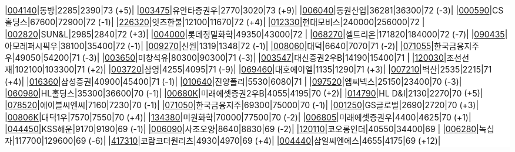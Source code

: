 |[004140](https://finance.daum.net/quotes/A004140)|동방|2285|2390|73 (+5)|
|[003475](https://finance.daum.net/quotes/A003475)|유안타증권우|2770|3020|73 (+9)|
|[006040](https://finance.daum.net/quotes/A006040)|동원산업|36281|36300|72 (-3)|
|[000590](https://finance.daum.net/quotes/A000590)|CS홀딩스|67600|72900|72 (-1)|
|[226320](https://finance.daum.net/quotes/A226320)|잇츠한불|12100|11670|72 (+4)|
|[012330](https://finance.daum.net/quotes/A012330)|현대모비스|240000|256000|72 |
|[002820](https://finance.daum.net/quotes/A002820)|SUN&L|2985|2840|72 (+3)|
|[004000](https://finance.daum.net/quotes/A004000)|롯데정밀화학|49350|43000|72 |
|[068270](https://finance.daum.net/quotes/A068270)|셀트리온|171820|184000|72 (-7)|
|[090435](https://finance.daum.net/quotes/A090435)|아모레퍼시픽우|38100|35400|72 (-1)|
|[009270](https://finance.daum.net/quotes/A009270)|신원|1319|1348|72 (-1)|
|[008060](https://finance.daum.net/quotes/A008060)|대덕|6640|7070|71 (-2)|
|[071055](https://finance.daum.net/quotes/A071055)|한국금융지주우|49050|54200|71 (-3)|
|[003650](https://finance.daum.net/quotes/A003650)|미창석유|80300|90300|71 (-3)|
|[003547](https://finance.daum.net/quotes/A003547)|대신증권2우B|14190|15400|71 |
|[120030](https://finance.daum.net/quotes/A120030)|조선선재|102100|103300|71 (+2)|
|[003720](https://finance.daum.net/quotes/A003720)|삼영|4255|4095|71 (-9)|
|[069460](https://finance.daum.net/quotes/A069460)|대호에이엘|1135|1290|71 (+3)|
|[007210](https://finance.daum.net/quotes/A007210)|벽산|2535|2215|71 (+4)|
|[016360](https://finance.daum.net/quotes/A016360)|삼성증권|40900|45400|71 (-1)|
|[010640](https://finance.daum.net/quotes/A010640)|진양폴리|5530|6080|71 |
|[097520](https://finance.daum.net/quotes/A097520)|엠씨넥스|25150|23400|70 (-3)|
|[060980](https://finance.daum.net/quotes/A060980)|HL홀딩스|35300|36600|70 (-1)|
|[00680K](https://finance.daum.net/quotes/A00680K)|미래에셋증권2우B|4055|4195|70 (+2)|
|[014790](https://finance.daum.net/quotes/A014790)|HL D&I|2130|2270|70 (+5)|
|[078520](https://finance.daum.net/quotes/A078520)|에이블씨엔씨|7160|7230|70 (-1)|
|[071050](https://finance.daum.net/quotes/A071050)|한국금융지주|69300|75000|70 (-1)|
|[001250](https://finance.daum.net/quotes/A001250)|GS글로벌|2690|2720|70 (+3)|
|[00806K](https://finance.daum.net/quotes/A00806K)|대덕1우|7570|7550|70 (+4)|
|[134380](https://finance.daum.net/quotes/A134380)|미원화학|70000|77500|70 (-2)|
|[006805](https://finance.daum.net/quotes/A006805)|미래에셋증권우|4400|4625|70 (+1)|
|[044450](https://finance.daum.net/quotes/A044450)|KSS해운|9170|9190|69 (-1)|
|[006090](https://finance.daum.net/quotes/A006090)|사조오양|8640|8830|69 (-2)|
|[120110](https://finance.daum.net/quotes/A120110)|코오롱인더|40550|34400|69 |
|[006280](https://finance.daum.net/quotes/A006280)|녹십자|117700|129600|69 (-6)|
|[417310](https://finance.daum.net/quotes/A417310)|코람코더원리츠|4930|4970|69 (+4)|
|[004440](https://finance.daum.net/quotes/A004440)|삼일씨엔에스|4655|4175|69 (+12)|